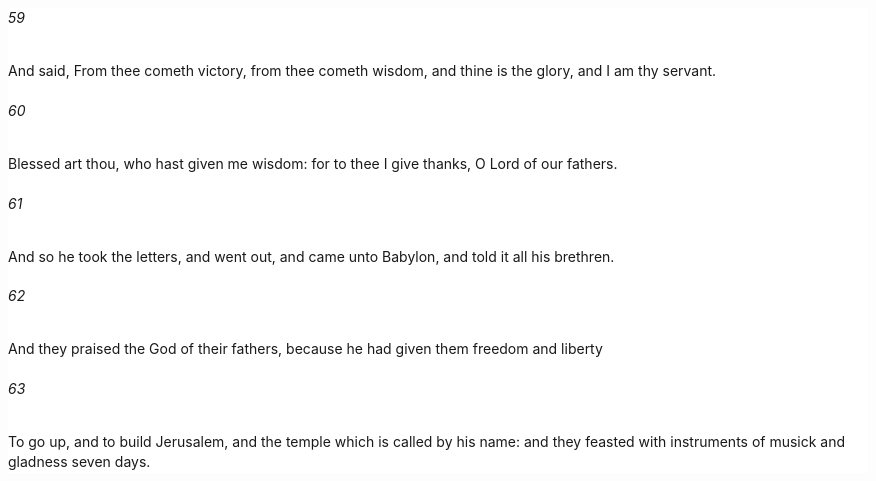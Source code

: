 ###### 59
And said, From thee cometh victory, from thee cometh wisdom, and thine is the glory, and I am thy servant.

###### 60
Blessed art thou, who hast given me wisdom: for to thee I give thanks, O Lord of our fathers.

###### 61
And so he took the letters, and went out, and came unto Babylon, and told it all his brethren.

###### 62
And they praised the God of their fathers, because he had given them freedom and liberty

###### 63
To go up, and to build Jerusalem, and the temple which is called by his name: and they feasted with instruments of musick and gladness seven days.